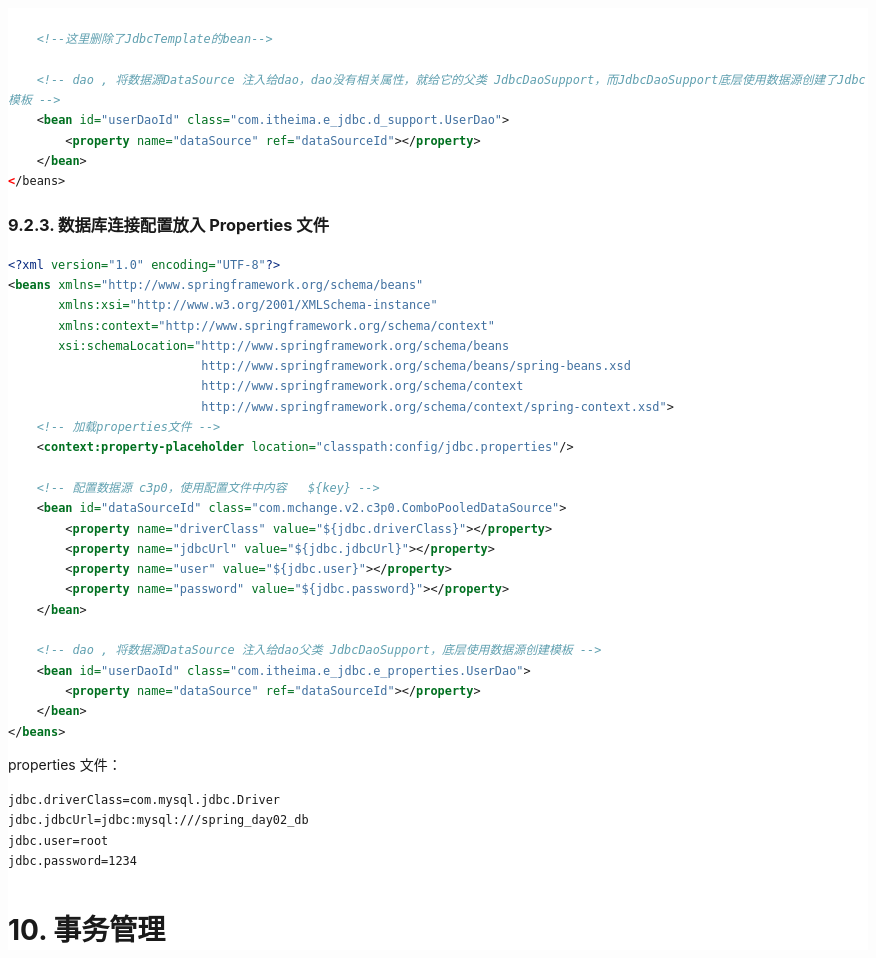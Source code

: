 ```xml

    <!--这里删除了JdbcTemplate的bean-->

    <!-- dao , 将数据源DataSource 注入给dao，dao没有相关属性，就给它的父类 JdbcDaoSupport，而JdbcDaoSupport底层使用数据源创建了Jdbc模板 -->
    <bean id="userDaoId" class="com.itheima.e_jdbc.d_support.UserDao">
        <property name="dataSource" ref="dataSourceId"></property>
    </bean>
</beans>

```

### 9.2.3. 数据库连接配置放入 Properties 文件

```xml
<?xml version="1.0" encoding="UTF-8"?>
<beans xmlns="http://www.springframework.org/schema/beans"
       xmlns:xsi="http://www.w3.org/2001/XMLSchema-instance"
       xmlns:context="http://www.springframework.org/schema/context"
       xsi:schemaLocation="http://www.springframework.org/schema/beans
                           http://www.springframework.org/schema/beans/spring-beans.xsd
                           http://www.springframework.org/schema/context
                           http://www.springframework.org/schema/context/spring-context.xsd">
    <!-- 加载properties文件 -->
    <context:property-placeholder location="classpath:config/jdbc.properties"/>

    <!-- 配置数据源 c3p0，使用配置文件中内容   ${key} -->
    <bean id="dataSourceId" class="com.mchange.v2.c3p0.ComboPooledDataSource">
        <property name="driverClass" value="${jdbc.driverClass}"></property>
        <property name="jdbcUrl" value="${jdbc.jdbcUrl}"></property>
        <property name="user" value="${jdbc.user}"></property>
        <property name="password" value="${jdbc.password}"></property>
    </bean>

    <!-- dao , 将数据源DataSource 注入给dao父类 JdbcDaoSupport，底层使用数据源创建模板 -->
    <bean id="userDaoId" class="com.itheima.e_jdbc.e_properties.UserDao">
        <property name="dataSource" ref="dataSourceId"></property>
    </bean>
</beans>

```

properties 文件：

```
jdbc.driverClass=com.mysql.jdbc.Driver
jdbc.jdbcUrl=jdbc:mysql:///spring_day02_db
jdbc.user=root
jdbc.password=1234
```

# 10. 事务管理
